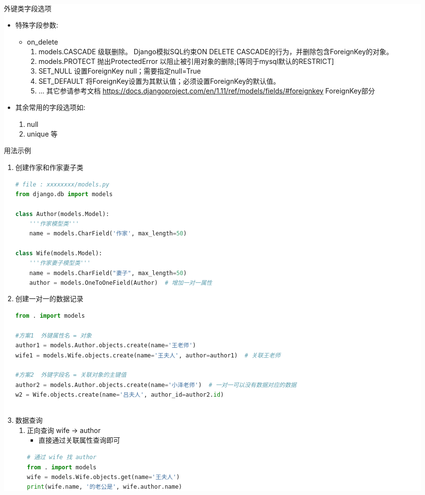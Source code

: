 外键类字段选项

- 特殊字段参数:
  - on_delete
    1. models.CASCADE  级联删除。 Django模拟SQL约束ON DELETE CASCADE的行为，并删除包含ForeignKey的对象。
    2. models.PROTECT 抛出ProtectedError 以阻止被引用对象的删除;[等同于mysql默认的RESTRICT]
    3. SET_NULL 设置ForeignKey null；需要指定null=True
    4. SET_DEFAULT  将ForeignKey设置为其默认值；必须设置ForeignKey的默认值。
    5. ... 其它参请参考文档 <https://docs.djangoproject.com/en/1.11/ref/models/fields/#foreignkey> ForeignKey部分

- 其余常用的字段选项如:
  1. null
  2. unique 等

用法示例
1. 创建作家和作家妻子类
    ```python
    # file : xxxxxxxx/models.py
    from django.db import models

    class Author(models.Model):
        '''作家模型类'''
        name = models.CharField('作家', max_length=50)

    class Wife(models.Model):
        '''作家妻子模型类'''
        name = models.CharField("妻子", max_length=50)
        author = models.OneToOneField(Author)  # 增加一对一属性 
    ```
3. 创建一对一的数据记录
    ```python
    from . import models
    
    #方案1  外键属性名 = 对象
    author1 = models.Author.objects.create(name='王老师')
    wife1 = models.Wife.objects.create(name='王夫人', author=author1)  # 关联王老师
    
    #方案2  外键字段名 = 关联对象的主键值
    author2 = models.Author.objects.create(name='小泽老师')  # 一对一可以没有数据对应的数据 
    w2 = Wife.objects.create(name='吕夫人', author_id=author2.id)
    
    
    
    ```
3. 数据查询
    1. 正向查询    wife -> author
        - 直接通过关联属性查询即可
        ```python
        # 通过 wife 找 author
        from . import models
        wife = models.Wife.objects.get(name='王夫人')
        print(wife.name, '的老公是', wife.author.name)
        ```
        
